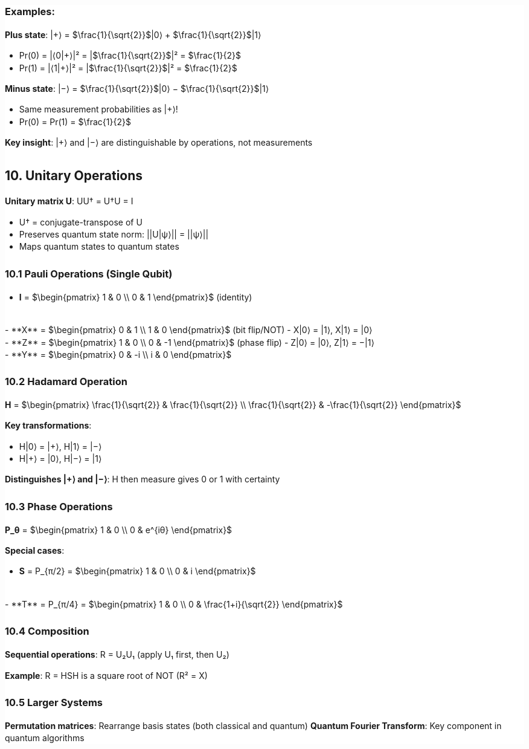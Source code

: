 ### Examples:
**Plus state**: |+⟩ = $\frac{1}{\sqrt{2}}$|0⟩ + $\frac{1}{\sqrt{2}}$|1⟩
- Pr(0) = |⟨0|+⟩|² = |$\frac{1}{\sqrt{2}}$|² = $\frac{1}{2}$
- Pr(1) = |⟨1|+⟩|² = |$\frac{1}{\sqrt{2}}$|² = $\frac{1}{2}$

**Minus state**: |−⟩ = $\frac{1}{\sqrt{2}}$|0⟩ − $\frac{1}{\sqrt{2}}$|1⟩
- Same measurement probabilities as |+⟩!
- Pr(0) = Pr(1) = $\frac{1}{2}$

**Key insight**: |+⟩ and |−⟩ are distinguishable by operations, not measurements

## 10. Unitary Operations

**Unitary matrix U**: UU† = U†U = I
- U† = conjugate-transpose of U
- Preserves quantum state norm: ||U|ψ⟩|| = ||ψ⟩||
- Maps quantum states to quantum states

### 10.1 Pauli Operations (Single Qubit)
- **I** = $\begin{pmatrix} 1 & 0 \\ 0 & 1 \end{pmatrix}$ (identity)
<br/>
- **X** = $\begin{pmatrix} 0 & 1 \\ 1 & 0 \end{pmatrix}$ (bit flip/NOT)
  - X|0⟩ = |1⟩, X|1⟩ = |0⟩
<br/>
- **Z** = $\begin{pmatrix} 1 & 0 \\ 0 & -1 \end{pmatrix}$ (phase flip)
  - Z|0⟩ = |0⟩, Z|1⟩ = −|1⟩
<br/>
- **Y** = $\begin{pmatrix} 0 & -i \\ i & 0 \end{pmatrix}$

### 10.2 Hadamard Operation
**H** = $\begin{pmatrix} \frac{1}{\sqrt{2}} & \frac{1}{\sqrt{2}} \\ \frac{1}{\sqrt{2}} & -\frac{1}{\sqrt{2}} \end{pmatrix}$

**Key transformations**:
- H|0⟩ = |+⟩, H|1⟩ = |−⟩  
- H|+⟩ = |0⟩, H|−⟩ = |1⟩

**Distinguishes |+⟩ and |−⟩**: H then measure gives 0 or 1 with certainty

### 10.3 Phase Operations
**P_θ** = $\begin{pmatrix} 1 & 0 \\ 0 & e^{iθ} \end{pmatrix}$

**Special cases**:
- **S** = P_{π/2} = $\begin{pmatrix} 1 & 0 \\ 0 & i \end{pmatrix}$
<br/>
- **T** = P_{π/4} = $\begin{pmatrix} 1 & 0 \\ 0 & \frac{1+i}{\sqrt{2}} \end{pmatrix}$

### 10.4 Composition
**Sequential operations**: R = U₂U₁ (apply U₁ first, then U₂)

**Example**: R = HSH is a square root of NOT (R² = X)

### 10.5 Larger Systems
**Permutation matrices**: Rearrange basis states (both classical and quantum)
**Quantum Fourier Transform**: Key component in quantum algorithms